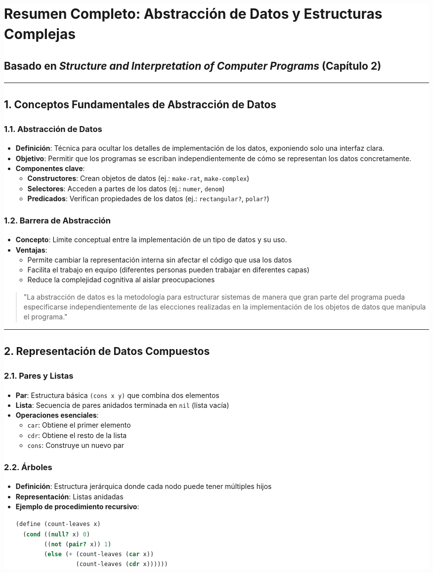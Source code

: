 # Resumen Completo: Abstracción de Datos y Estructuras Complejas  
## Basado en *Structure and Interpretation of Computer Programs* (Capítulo 2)

---

## **1. Conceptos Fundamentales de Abstracción de Datos**

### **1.1. Abstracción de Datos**
- **Definición**: Técnica para ocultar los detalles de implementación de los datos, exponiendo solo una interfaz clara.
- **Objetivo**: Permitir que los programas se escriban independientemente de cómo se representan los datos concretamente.
- **Componentes clave**:
  - **Constructores**: Crean objetos de datos (ej.: `make-rat`, `make-complex`)
  - **Selectores**: Acceden a partes de los datos (ej.: `numer`, `denom`)
  - **Predicados**: Verifican propiedades de los datos (ej.: `rectangular?`, `polar?`)

### **1.2. Barrera de Abstracción**
- **Concepto**: Límite conceptual entre la implementación de un tipo de datos y su uso.
- **Ventajas**:
  - Permite cambiar la representación interna sin afectar el código que usa los datos
  - Facilita el trabajo en equipo (diferentes personas pueden trabajar en diferentes capas)
  - Reduce la complejidad cognitiva al aislar preocupaciones

> "La abstracción de datos es la metodología para estructurar sistemas de manera que gran parte del programa pueda especificarse independientemente de las elecciones realizadas en la implementación de los objetos de datos que manipula el programa."

---

## **2. Representación de Datos Compuestos**

### **2.1. Pares y Listas**
- **Par**: Estructura básica `(cons x y)` que combina dos elementos
- **Lista**: Secuencia de pares anidados terminada en `nil` (lista vacía)
- **Operaciones esenciales**:
  - `car`: Obtiene el primer elemento
  - `cdr`: Obtiene el resto de la lista
  - `cons`: Construye un nuevo par

### **2.2. Árboles**
- **Definición**: Estructura jerárquica donde cada nodo puede tener múltiples hijos
- **Representación**: Listas anidadas
- **Ejemplo de procedimiento recursivo**:
  ```scheme
  (define (count-leaves x)
    (cond ((null? x) 0)
          ((not (pair? x)) 1)
          (else (+ (count-leaves (car x))
                   (count-leaves (cdr x))))))
  ```
